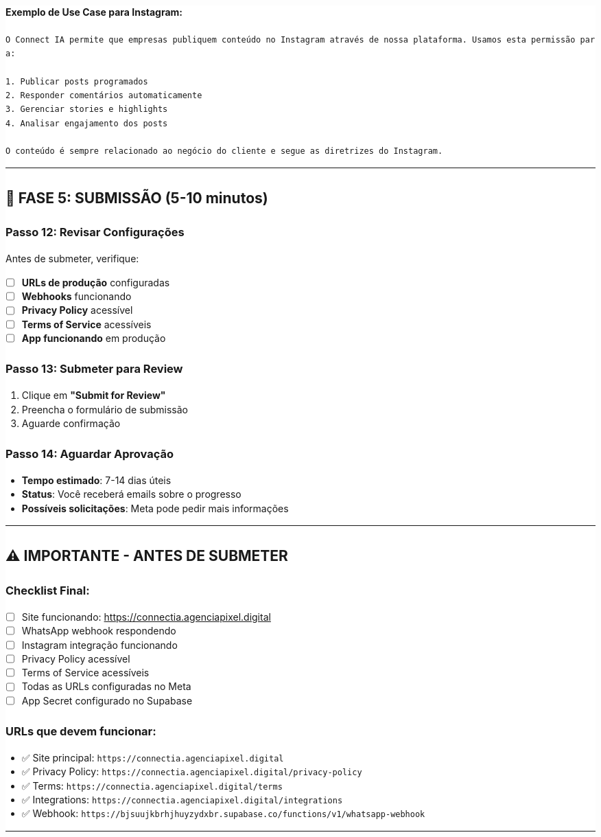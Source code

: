#### **Exemplo de Use Case para Instagram:**
```
O Connect IA permite que empresas publiquem conteúdo no Instagram através de nossa plataforma. Usamos esta permissão para:

1. Publicar posts programados
2. Responder comentários automaticamente
3. Gerenciar stories e highlights
4. Analisar engajamento dos posts

O conteúdo é sempre relacionado ao negócio do cliente e segue as diretrizes do Instagram.
```

---

## 📝 **FASE 5: SUBMISSÃO (5-10 minutos)**

### **Passo 12: Revisar Configurações**
Antes de submeter, verifique:

- [ ] **URLs de produção** configuradas
- [ ] **Webhooks** funcionando
- [ ] **Privacy Policy** acessível
- [ ] **Terms of Service** acessíveis
- [ ] **App funcionando** em produção

### **Passo 13: Submeter para Review**
1. Clique em **"Submit for Review"**
2. Preencha o formulário de submissão
3. Aguarde confirmação

### **Passo 14: Aguardar Aprovação**
- **Tempo estimado**: 7-14 dias úteis
- **Status**: Você receberá emails sobre o progresso
- **Possíveis solicitações**: Meta pode pedir mais informações

---

## ⚠️ **IMPORTANTE - ANTES DE SUBMETER**

### **Checklist Final:**
- [ ] Site funcionando: https://connectia.agenciapixel.digital
- [ ] WhatsApp webhook respondendo
- [ ] Instagram integração funcionando
- [ ] Privacy Policy acessível
- [ ] Terms of Service acessíveis
- [ ] Todas as URLs configuradas no Meta
- [ ] App Secret configurado no Supabase

### **URLs que devem funcionar:**
- ✅ Site principal: `https://connectia.agenciapixel.digital`
- ✅ Privacy Policy: `https://connectia.agenciapixel.digital/privacy-policy`
- ✅ Terms: `https://connectia.agenciapixel.digital/terms`
- ✅ Integrations: `https://connectia.agenciapixel.digital/integrations`
- ✅ Webhook: `https://bjsuujkbrhjhuyzydxbr.supabase.co/functions/v1/whatsapp-webhook`

---